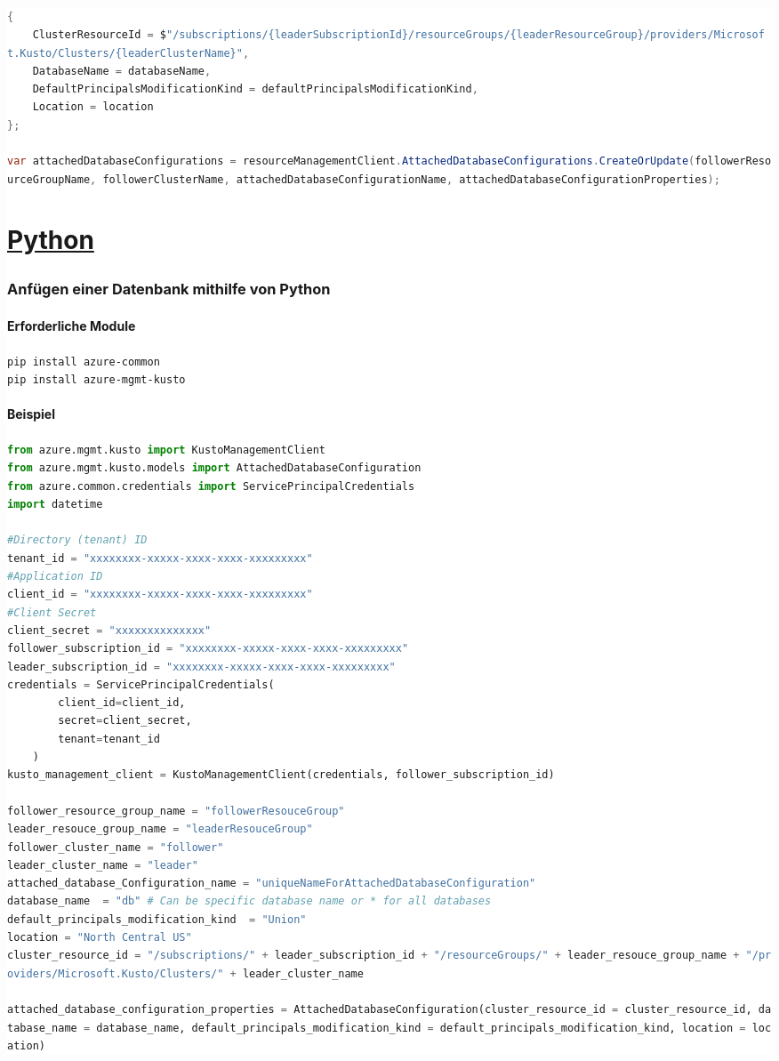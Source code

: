 ```csharp
{
    ClusterResourceId = $"/subscriptions/{leaderSubscriptionId}/resourceGroups/{leaderResourceGroup}/providers/Microsoft.Kusto/Clusters/{leaderClusterName}",
    DatabaseName = databaseName,
    DefaultPrincipalsModificationKind = defaultPrincipalsModificationKind,
    Location = location
};

var attachedDatabaseConfigurations = resourceManagementClient.AttachedDatabaseConfigurations.CreateOrUpdate(followerResourceGroupName, followerClusterName, attachedDatabaseConfigurationName, attachedDatabaseConfigurationProperties);
```

# <a name="python"></a>[Python](#tab/python)

### <a name="attach-a-database-using-python"></a>Anfügen einer Datenbank mithilfe von Python

#### <a name="needed-modules"></a>Erforderliche Module

```
pip install azure-common
pip install azure-mgmt-kusto
```

#### <a name="example"></a>Beispiel

```python
from azure.mgmt.kusto import KustoManagementClient
from azure.mgmt.kusto.models import AttachedDatabaseConfiguration
from azure.common.credentials import ServicePrincipalCredentials
import datetime

#Directory (tenant) ID
tenant_id = "xxxxxxxx-xxxxx-xxxx-xxxx-xxxxxxxxx"
#Application ID
client_id = "xxxxxxxx-xxxxx-xxxx-xxxx-xxxxxxxxx"
#Client Secret
client_secret = "xxxxxxxxxxxxxx"
follower_subscription_id = "xxxxxxxx-xxxxx-xxxx-xxxx-xxxxxxxxx"
leader_subscription_id = "xxxxxxxx-xxxxx-xxxx-xxxx-xxxxxxxxx"
credentials = ServicePrincipalCredentials(
        client_id=client_id,
        secret=client_secret,
        tenant=tenant_id
    )
kusto_management_client = KustoManagementClient(credentials, follower_subscription_id)

follower_resource_group_name = "followerResouceGroup"
leader_resouce_group_name = "leaderResouceGroup"
follower_cluster_name = "follower"
leader_cluster_name = "leader"
attached_database_Configuration_name = "uniqueNameForAttachedDatabaseConfiguration"
database_name  = "db" # Can be specific database name or * for all databases
default_principals_modification_kind  = "Union"
location = "North Central US"
cluster_resource_id = "/subscriptions/" + leader_subscription_id + "/resourceGroups/" + leader_resouce_group_name + "/providers/Microsoft.Kusto/Clusters/" + leader_cluster_name

attached_database_configuration_properties = AttachedDatabaseConfiguration(cluster_resource_id = cluster_resource_id, database_name = database_name, default_principals_modification_kind = default_principals_modification_kind, location = location)

```